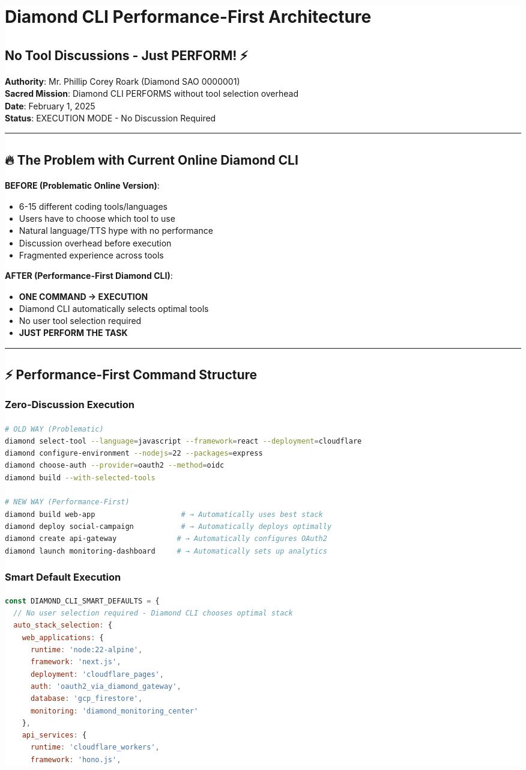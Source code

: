 # Diamond CLI Performance-First Architecture
## No Tool Discussions - Just PERFORM! ⚡

**Authority**: Mr. Phillip Corey Roark (Diamond SAO 0000001)  
**Sacred Mission**: Diamond CLI PERFORMS without tool selection overhead  
**Date**: February 1, 2025  
**Status**: EXECUTION MODE - No Discussion Required

---

## 🔥 The Problem with Current Online Diamond CLI

**BEFORE (Problematic Online Version)**:
- 6-15 different coding tools/languages
- Users have to choose which tool to use
- Natural language/TTS hype with no performance
- Discussion overhead before execution
- Fragmented experience across tools

**AFTER (Performance-First Diamond CLI)**:
- **ONE COMMAND → EXECUTION**
- Diamond CLI automatically selects optimal tools
- No user tool selection required
- **JUST PERFORM THE TASK**

---

## ⚡ Performance-First Command Structure

### Zero-Discussion Execution

```bash
# OLD WAY (Problematic)
diamond select-tool --language=javascript --framework=react --deployment=cloudflare
diamond configure-environment --nodejs=22 --packages=express
diamond choose-auth --provider=oauth2 --method=oidc
diamond build --with-selected-tools

# NEW WAY (Performance-First)
diamond build web-app                    # → Automatically uses best stack
diamond deploy social-campaign           # → Automatically deploys optimally  
diamond create api-gateway              # → Automatically configures OAuth2
diamond launch monitoring-dashboard     # → Automatically sets up analytics
```

### Smart Default Execution

```javascript
const DIAMOND_CLI_SMART_DEFAULTS = {
  // No user selection required - Diamond CLI chooses optimal stack
  auto_stack_selection: {
    web_applications: {
      runtime: 'node:22-alpine',
      framework: 'next.js',
      deployment: 'cloudflare_pages',
      auth: 'oauth2_via_diamond_gateway',
      database: 'gcp_firestore',
      monitoring: 'diamond_monitoring_center'
    },
    api_services: {
      runtime: 'cloudflare_workers',
      framework: 'hono.js',
```